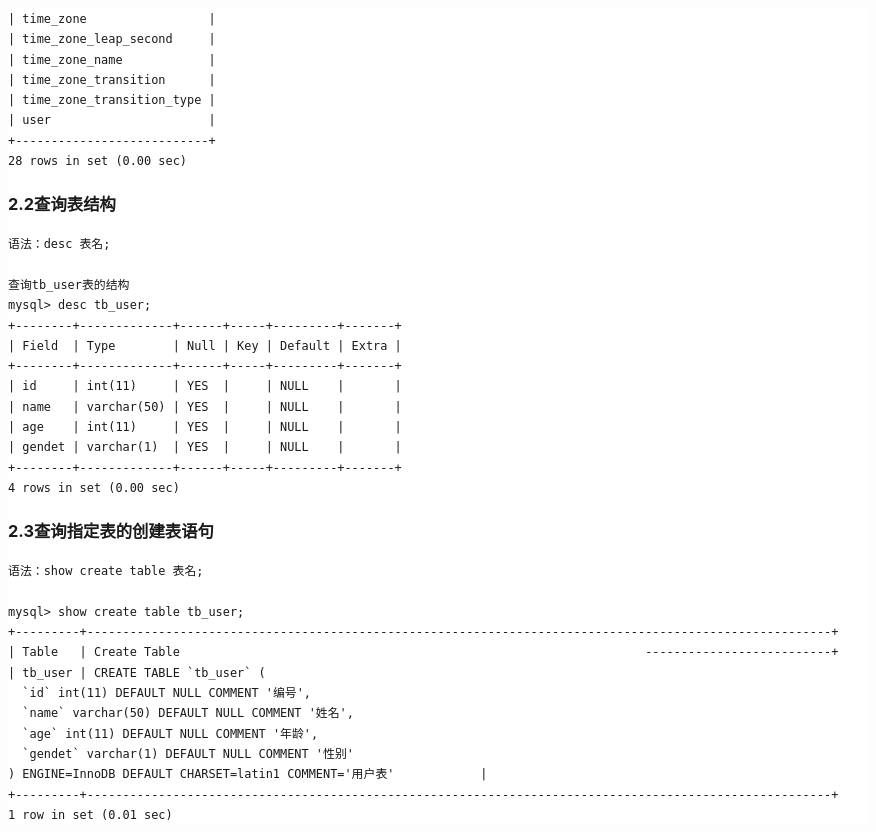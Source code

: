 ```mysql
| time_zone                 |
| time_zone_leap_second     |
| time_zone_name            |
| time_zone_transition      |
| time_zone_transition_type |
| user                      |
+---------------------------+
28 rows in set (0.00 sec)

```



### 2.2查询表结构

```mysql
语法：desc 表名; 

查询tb_user表的结构
mysql> desc tb_user;  
+--------+-------------+------+-----+---------+-------+
| Field  | Type        | Null | Key | Default | Extra |
+--------+-------------+------+-----+---------+-------+
| id     | int(11)     | YES  |     | NULL    |       |
| name   | varchar(50) | YES  |     | NULL    |       |
| age    | int(11)     | YES  |     | NULL    |       |
| gendet | varchar(1)  | YES  |     | NULL    |       |
+--------+-------------+------+-----+---------+-------+
4 rows in set (0.00 sec)
```



### 2.3查询指定表的创建表语句

```mysql
语法：show create table 表名;

mysql> show create table tb_user;
+---------+--------------------------------------------------------------------------------------------------------+
| Table   | Create Table                                                                 --------------------------+
| tb_user | CREATE TABLE `tb_user` (
  `id` int(11) DEFAULT NULL COMMENT '编号',
  `name` varchar(50) DEFAULT NULL COMMENT '姓名',
  `age` int(11) DEFAULT NULL COMMENT '年龄',
  `gendet` varchar(1) DEFAULT NULL COMMENT '性别'
) ENGINE=InnoDB DEFAULT CHARSET=latin1 COMMENT='用户表'            |
+---------+--------------------------------------------------------------------------------------------------------+
1 row in set (0.01 sec)
```
